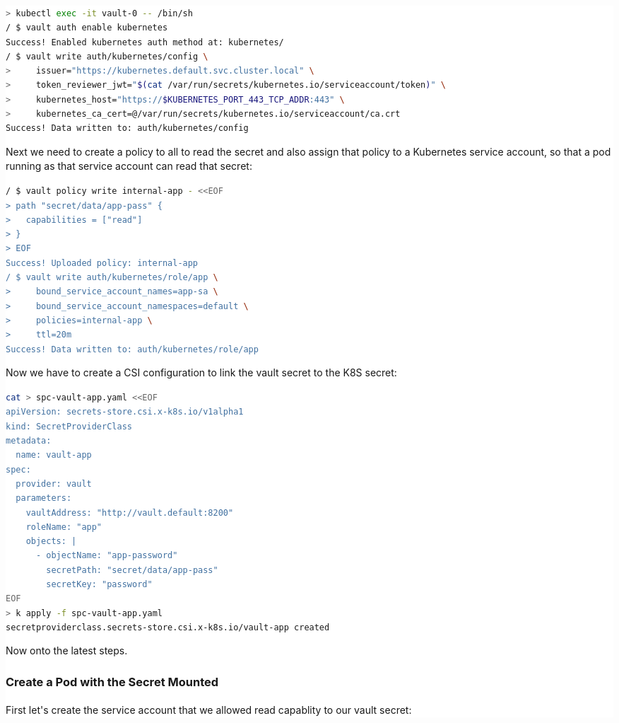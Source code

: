 ```bash
> kubectl exec -it vault-0 -- /bin/sh
/ $ vault auth enable kubernetes
Success! Enabled kubernetes auth method at: kubernetes/
/ $ vault write auth/kubernetes/config \
>     issuer="https://kubernetes.default.svc.cluster.local" \
>     token_reviewer_jwt="$(cat /var/run/secrets/kubernetes.io/serviceaccount/token)" \
>     kubernetes_host="https://$KUBERNETES_PORT_443_TCP_ADDR:443" \
>     kubernetes_ca_cert=@/var/run/secrets/kubernetes.io/serviceaccount/ca.crt
Success! Data written to: auth/kubernetes/config
```

Next we need to create a policy to all to read the secret and also assign that policy to a Kubernetes service account, so that a pod running as that service account can read that secret:

```bash
/ $ vault policy write internal-app - <<EOF
> path "secret/data/app-pass" {
>   capabilities = ["read"]
> }
> EOF
Success! Uploaded policy: internal-app
/ $ vault write auth/kubernetes/role/app \
>     bound_service_account_names=app-sa \
>     bound_service_account_namespaces=default \
>     policies=internal-app \
>     ttl=20m
Success! Data written to: auth/kubernetes/role/app
```

Now we have to create a CSI configuration to link the vault secret to the K8S secret:

```bash
cat > spc-vault-app.yaml <<EOF
apiVersion: secrets-store.csi.x-k8s.io/v1alpha1
kind: SecretProviderClass
metadata:
  name: vault-app
spec:
  provider: vault
  parameters:
    vaultAddress: "http://vault.default:8200"
    roleName: "app"
    objects: |
      - objectName: "app-password"
        secretPath: "secret/data/app-pass"
        secretKey: "password"
EOF
> k apply -f spc-vault-app.yaml
secretproviderclass.secrets-store.csi.x-k8s.io/vault-app created
```

Now onto the latest steps.

### Create a Pod with the Secret Mounted
First let's create the service account that we allowed read capablity to our vault secret:
